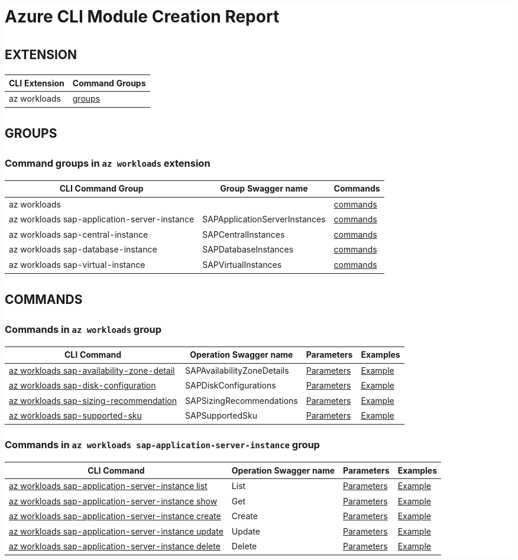 # Azure CLI Module Creation Report

## EXTENSION
|CLI Extension|Command Groups|
|---------|------------|
|az workloads|[groups](#CommandGroups)

## GROUPS
### <a name="CommandGroups">Command groups in `az workloads` extension </a>
|CLI Command Group|Group Swagger name|Commands|
|---------|------------|--------|
|az workloads||[commands](#CommandsIn)|
|az workloads sap-application-server-instance|SAPApplicationServerInstances|[commands](#CommandsInSAPApplicationServerInstances)|
|az workloads sap-central-instance|SAPCentralInstances|[commands](#CommandsInSAPCentralInstances)|
|az workloads sap-database-instance|SAPDatabaseInstances|[commands](#CommandsInSAPDatabaseInstances)|
|az workloads sap-virtual-instance|SAPVirtualInstances|[commands](#CommandsInSAPVirtualInstances)|

## COMMANDS
### <a name="CommandsIn">Commands in `az workloads` group</a>
|CLI Command|Operation Swagger name|Parameters|Examples|
|---------|------------|--------|-----------|
|[az workloads sap-availability-zone-detail](#SAPAvailabilityZoneDetails)|SAPAvailabilityZoneDetails|[Parameters](#ParametersSAPAvailabilityZoneDetails)|[Example](#ExamplesSAPAvailabilityZoneDetails)|
|[az workloads sap-disk-configuration](#SAPDiskConfigurations)|SAPDiskConfigurations|[Parameters](#ParametersSAPDiskConfigurations)|[Example](#ExamplesSAPDiskConfigurations)|
|[az workloads sap-sizing-recommendation](#SAPSizingRecommendations)|SAPSizingRecommendations|[Parameters](#ParametersSAPSizingRecommendations)|[Example](#ExamplesSAPSizingRecommendations)|
|[az workloads sap-supported-sku](#SAPSupportedSku)|SAPSupportedSku|[Parameters](#ParametersSAPSupportedSku)|[Example](#ExamplesSAPSupportedSku)|

### <a name="CommandsInSAPApplicationServerInstances">Commands in `az workloads sap-application-server-instance` group</a>
|CLI Command|Operation Swagger name|Parameters|Examples|
|---------|------------|--------|-----------|
|[az workloads sap-application-server-instance list](#SAPApplicationServerInstancesList)|List|[Parameters](#ParametersSAPApplicationServerInstancesList)|[Example](#ExamplesSAPApplicationServerInstancesList)|
|[az workloads sap-application-server-instance show](#SAPApplicationServerInstancesGet)|Get|[Parameters](#ParametersSAPApplicationServerInstancesGet)|[Example](#ExamplesSAPApplicationServerInstancesGet)|
|[az workloads sap-application-server-instance create](#SAPApplicationServerInstancesCreate)|Create|[Parameters](#ParametersSAPApplicationServerInstancesCreate)|[Example](#ExamplesSAPApplicationServerInstancesCreate)|
|[az workloads sap-application-server-instance update](#SAPApplicationServerInstancesUpdate)|Update|[Parameters](#ParametersSAPApplicationServerInstancesUpdate)|[Example](#ExamplesSAPApplicationServerInstancesUpdate)|
|[az workloads sap-application-server-instance delete](#SAPApplicationServerInstancesDelete)|Delete|[Parameters](#ParametersSAPApplicationServerInstancesDelete)|[Example](#ExamplesSAPApplicationServerInstancesDelete)|
